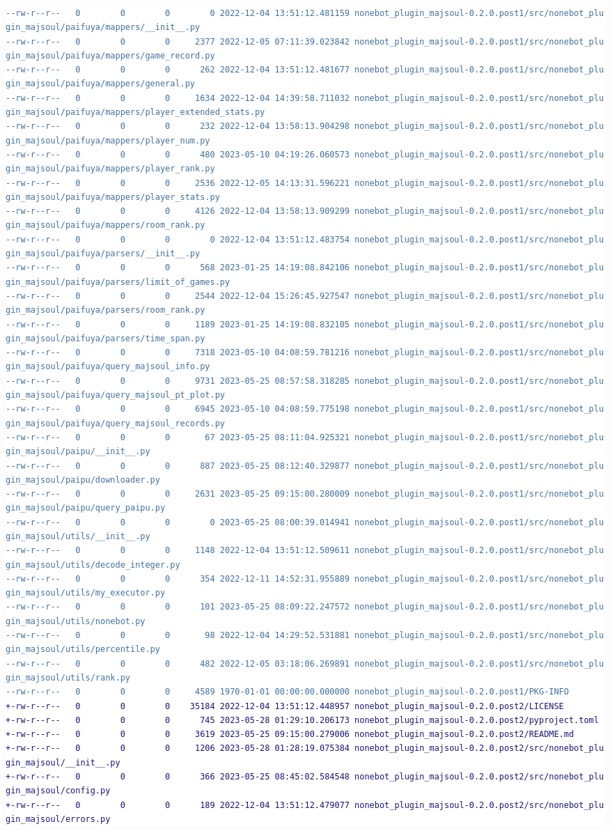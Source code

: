 ```diff
--rw-r--r--   0        0        0        0 2022-12-04 13:51:12.481159 nonebot_plugin_majsoul-0.2.0.post1/src/nonebot_plugin_majsoul/paifuya/mappers/__init__.py
--rw-r--r--   0        0        0     2377 2022-12-05 07:11:39.023842 nonebot_plugin_majsoul-0.2.0.post1/src/nonebot_plugin_majsoul/paifuya/mappers/game_record.py
--rw-r--r--   0        0        0      262 2022-12-04 13:51:12.481677 nonebot_plugin_majsoul-0.2.0.post1/src/nonebot_plugin_majsoul/paifuya/mappers/general.py
--rw-r--r--   0        0        0     1634 2022-12-04 14:39:58.711032 nonebot_plugin_majsoul-0.2.0.post1/src/nonebot_plugin_majsoul/paifuya/mappers/player_extended_stats.py
--rw-r--r--   0        0        0      232 2022-12-04 13:58:13.904298 nonebot_plugin_majsoul-0.2.0.post1/src/nonebot_plugin_majsoul/paifuya/mappers/player_num.py
--rw-r--r--   0        0        0      480 2023-05-10 04:19:26.060573 nonebot_plugin_majsoul-0.2.0.post1/src/nonebot_plugin_majsoul/paifuya/mappers/player_rank.py
--rw-r--r--   0        0        0     2536 2022-12-05 14:13:31.596221 nonebot_plugin_majsoul-0.2.0.post1/src/nonebot_plugin_majsoul/paifuya/mappers/player_stats.py
--rw-r--r--   0        0        0     4126 2022-12-04 13:58:13.909299 nonebot_plugin_majsoul-0.2.0.post1/src/nonebot_plugin_majsoul/paifuya/mappers/room_rank.py
--rw-r--r--   0        0        0        0 2022-12-04 13:51:12.483754 nonebot_plugin_majsoul-0.2.0.post1/src/nonebot_plugin_majsoul/paifuya/parsers/__init__.py
--rw-r--r--   0        0        0      568 2023-01-25 14:19:08.842106 nonebot_plugin_majsoul-0.2.0.post1/src/nonebot_plugin_majsoul/paifuya/parsers/limit_of_games.py
--rw-r--r--   0        0        0     2544 2022-12-04 15:26:45.927547 nonebot_plugin_majsoul-0.2.0.post1/src/nonebot_plugin_majsoul/paifuya/parsers/room_rank.py
--rw-r--r--   0        0        0     1189 2023-01-25 14:19:08.832105 nonebot_plugin_majsoul-0.2.0.post1/src/nonebot_plugin_majsoul/paifuya/parsers/time_span.py
--rw-r--r--   0        0        0     7318 2023-05-10 04:08:59.781216 nonebot_plugin_majsoul-0.2.0.post1/src/nonebot_plugin_majsoul/paifuya/query_majsoul_info.py
--rw-r--r--   0        0        0     9731 2023-05-25 08:57:58.318285 nonebot_plugin_majsoul-0.2.0.post1/src/nonebot_plugin_majsoul/paifuya/query_majsoul_pt_plot.py
--rw-r--r--   0        0        0     6945 2023-05-10 04:08:59.775198 nonebot_plugin_majsoul-0.2.0.post1/src/nonebot_plugin_majsoul/paifuya/query_majsoul_records.py
--rw-r--r--   0        0        0       67 2023-05-25 08:11:04.925321 nonebot_plugin_majsoul-0.2.0.post1/src/nonebot_plugin_majsoul/paipu/__init__.py
--rw-r--r--   0        0        0      887 2023-05-25 08:12:40.329877 nonebot_plugin_majsoul-0.2.0.post1/src/nonebot_plugin_majsoul/paipu/downloader.py
--rw-r--r--   0        0        0     2631 2023-05-25 09:15:00.280009 nonebot_plugin_majsoul-0.2.0.post1/src/nonebot_plugin_majsoul/paipu/query_paipu.py
--rw-r--r--   0        0        0        0 2023-05-25 08:00:39.014941 nonebot_plugin_majsoul-0.2.0.post1/src/nonebot_plugin_majsoul/utils/__init__.py
--rw-r--r--   0        0        0     1148 2022-12-04 13:51:12.509611 nonebot_plugin_majsoul-0.2.0.post1/src/nonebot_plugin_majsoul/utils/decode_integer.py
--rw-r--r--   0        0        0      354 2022-12-11 14:52:31.955889 nonebot_plugin_majsoul-0.2.0.post1/src/nonebot_plugin_majsoul/utils/my_executor.py
--rw-r--r--   0        0        0      101 2023-05-25 08:09:22.247572 nonebot_plugin_majsoul-0.2.0.post1/src/nonebot_plugin_majsoul/utils/nonebot.py
--rw-r--r--   0        0        0       98 2022-12-04 14:29:52.531881 nonebot_plugin_majsoul-0.2.0.post1/src/nonebot_plugin_majsoul/utils/percentile.py
--rw-r--r--   0        0        0      482 2022-12-05 03:18:06.269891 nonebot_plugin_majsoul-0.2.0.post1/src/nonebot_plugin_majsoul/utils/rank.py
--rw-r--r--   0        0        0     4589 1970-01-01 00:00:00.000000 nonebot_plugin_majsoul-0.2.0.post1/PKG-INFO
+-rw-r--r--   0        0        0    35184 2022-12-04 13:51:12.448957 nonebot_plugin_majsoul-0.2.0.post2/LICENSE
+-rw-r--r--   0        0        0      745 2023-05-28 01:29:10.206173 nonebot_plugin_majsoul-0.2.0.post2/pyproject.toml
+-rw-r--r--   0        0        0     3619 2023-05-25 09:15:00.279006 nonebot_plugin_majsoul-0.2.0.post2/README.md
+-rw-r--r--   0        0        0     1206 2023-05-28 01:28:19.075384 nonebot_plugin_majsoul-0.2.0.post2/src/nonebot_plugin_majsoul/__init__.py
+-rw-r--r--   0        0        0      366 2023-05-25 08:45:02.584548 nonebot_plugin_majsoul-0.2.0.post2/src/nonebot_plugin_majsoul/config.py
+-rw-r--r--   0        0        0      189 2022-12-04 13:51:12.479077 nonebot_plugin_majsoul-0.2.0.post2/src/nonebot_plugin_majsoul/errors.py
```
